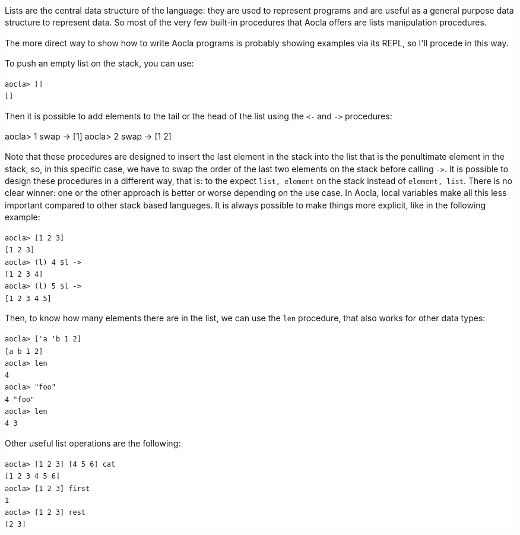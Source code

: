 Lists are the central data structure of the language: they are used to represent programs and are useful as a general purpose data structure to represent data. So most of the very few built-in procedures that Aocla offers are lists manipulation procedures.

The more direct way to show how to write Aocla programs is probably showing examples via its REPL, so I'll procede in this way.

To push an empty list on the stack, you can use:

    aocla> []
    []

Then it is possible to add elements to the tail or the head of the list using the `<-` and `->` procedures:

aocla> 1 swap ->
[1] 
aocla> 2 swap ->
[1 2] 

Note that these procedures are designed to insert the last element in the
stack into the list that is the penultimate element in the stack, so,
in this specific case, we have to swap the order of the last two elements
on the stack before calling `->`. It is possible to design these procedures
in a different way, that is: to the expect `list, element` on the stack instead
of `element, list`. There is no clear winner: one or the other approach is
better or worse depending on the use case. In Aocla, local variables make
all this less important compared to other stack based languages. It is always
possible to make things more explicit, like in the following example:

    aocla> [1 2 3] 
    [1 2 3] 
    aocla> (l) 4 $l ->
    [1 2 3 4] 
    aocla> (l) 5 $l ->
    [1 2 3 4 5] 

Then, to know how many elements there are in the list, we can use the
`len` procedure, that also works for other data types:

    aocla> ['a 'b 1 2] 
    [a b 1 2] 
    aocla> len
    4 
    aocla> "foo"
    4 "foo" 
    aocla> len
    4 3 

Other useful list operations are the following:

    aocla> [1 2 3] [4 5 6] cat
    [1 2 3 4 5 6]
    aocla> [1 2 3] first
    1
    aocla> [1 2 3] rest
    [2 3]
